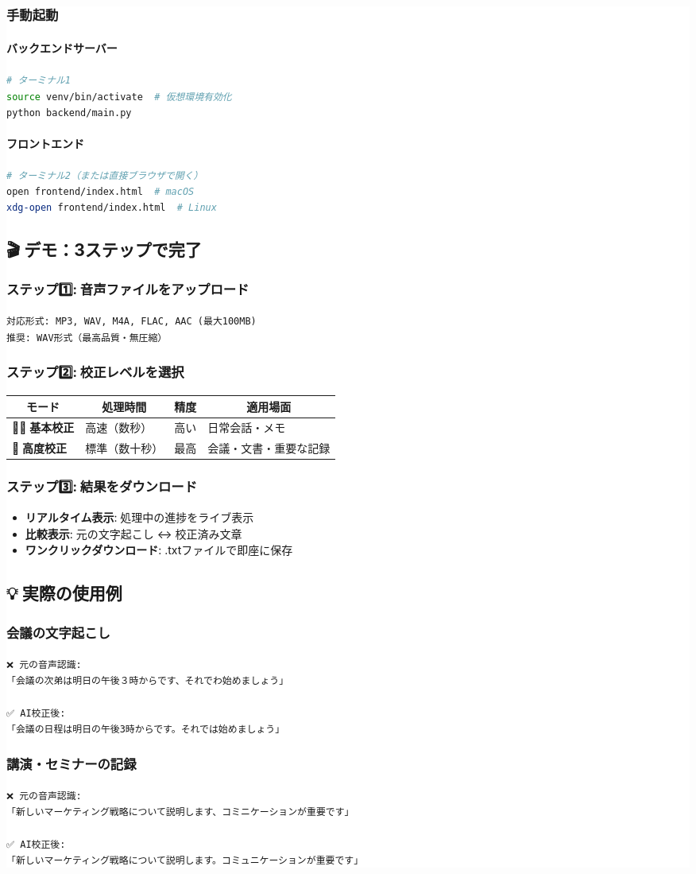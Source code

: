 ### 手動起動
#### バックエンドサーバー
```bash
# ターミナル1
source venv/bin/activate  # 仮想環境有効化
python backend/main.py
```

#### フロントエンド
```bash
# ターミナル2（または直接ブラウザで開く）
open frontend/index.html  # macOS
xdg-open frontend/index.html  # Linux
```

## 🎬 デモ：3ステップで完了

### ステップ1️⃣: 音声ファイルをアップロード
```
対応形式: MP3, WAV, M4A, FLAC, AAC (最大100MB)
推奨: WAV形式（最高品質・無圧縮）
```

### ステップ2️⃣: 校正レベルを選択
| モード | 処理時間 | 精度 | 適用場面 |
|--------|----------|------|----------|
| 🏃‍♂️ **基本校正** | 高速（数秒） | 高い | 日常会話・メモ |
| 🤖 **高度校正** | 標準（数十秒） | 最高 | 会議・文書・重要な記録 |

### ステップ3️⃣: 結果をダウンロード
- **リアルタイム表示**: 処理中の進捗をライブ表示
- **比較表示**: 元の文字起こし ↔ 校正済み文章
- **ワンクリックダウンロード**: .txtファイルで即座に保存

## 💡 実際の使用例

### 会議の文字起こし
```
❌ 元の音声認識: 
「会議の次弟は明日の午後３時からです、それでわ始めましょう」

✅ AI校正後:
「会議の日程は明日の午後3時からです。それでは始めましょう」
```

### 講演・セミナーの記録
```
❌ 元の音声認識:
「新しいマーケティング戦略について説明します、コミニケーションが重要です」

✅ AI校正後:
「新しいマーケティング戦略について説明します。コミュニケーションが重要です」
```
